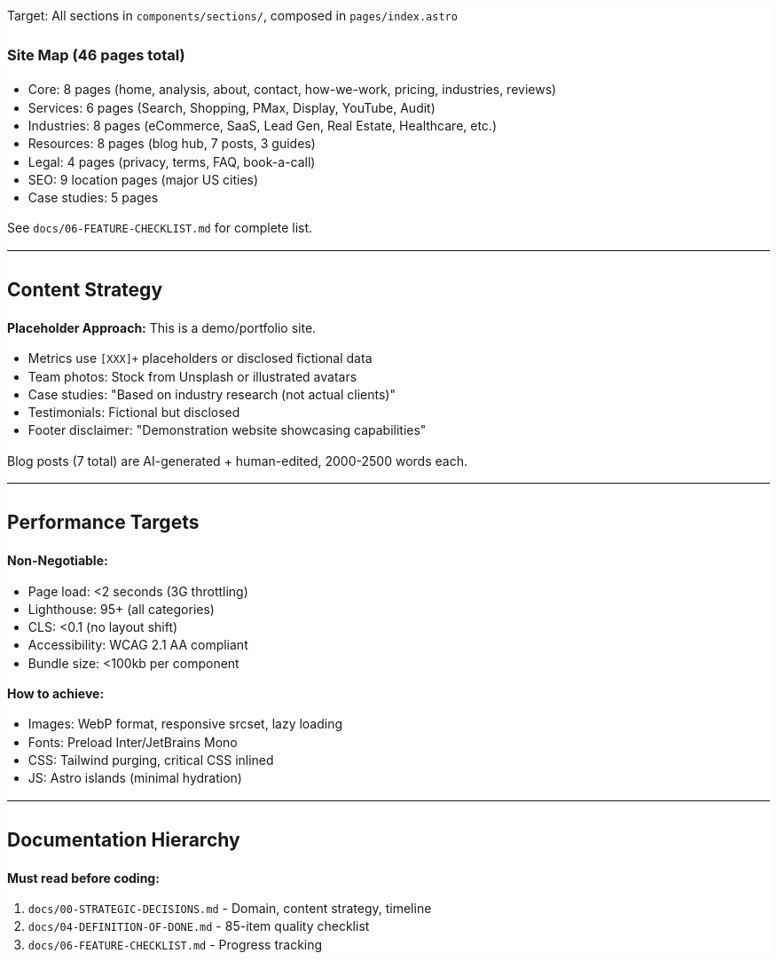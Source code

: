 
Target: All sections in `components/sections/`, composed in `pages/index.astro`

### Site Map (46 pages total)
- Core: 8 pages (home, analysis, about, contact, how-we-work, pricing, industries, reviews)
- Services: 6 pages (Search, Shopping, PMax, Display, YouTube, Audit)
- Industries: 8 pages (eCommerce, SaaS, Lead Gen, Real Estate, Healthcare, etc.)
- Resources: 8 pages (blog hub, 7 posts, 3 guides)
- Legal: 4 pages (privacy, terms, FAQ, book-a-call)
- SEO: 9 location pages (major US cities)
- Case studies: 5 pages

See `docs/06-FEATURE-CHECKLIST.md` for complete list.

---

## Content Strategy

**Placeholder Approach:** This is a demo/portfolio site.
- Metrics use `[XXX]+` placeholders or disclosed fictional data
- Team photos: Stock from Unsplash or illustrated avatars
- Case studies: "Based on industry research (not actual clients)"
- Testimonials: Fictional but disclosed
- Footer disclaimer: "Demonstration website showcasing capabilities"

Blog posts (7 total) are AI-generated + human-edited, 2000-2500 words each.

---

## Performance Targets

**Non-Negotiable:**
- Page load: <2 seconds (3G throttling)
- Lighthouse: 95+ (all categories)
- CLS: <0.1 (no layout shift)
- Accessibility: WCAG 2.1 AA compliant
- Bundle size: <100kb per component

**How to achieve:**
- Images: WebP format, responsive srcset, lazy loading
- Fonts: Preload Inter/JetBrains Mono
- CSS: Tailwind purging, critical CSS inlined
- JS: Astro islands (minimal hydration)

---

## Documentation Hierarchy

**Must read before coding:**
1. `docs/00-STRATEGIC-DECISIONS.md` - Domain, content strategy, timeline
2. `docs/04-DEFINITION-OF-DONE.md` - 85-item quality checklist
3. `docs/06-FEATURE-CHECKLIST.md` - Progress tracking
